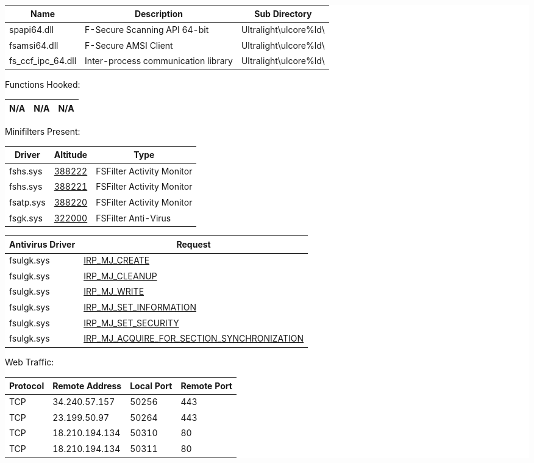 

|Name |Description |Sub Directory |
| - | - | - |
|spapi64.dll |F-Secure Scanning API 64-bit |Ultralight\ulcore\%ld\ |
|fsamsi64.dll |F-Secure AMSI Client |Ultralight\ulcore\%ld\ |
|fs\_ccf\_ipc\_64.dll |Inter-process communication library |Ultralight\ulcore\%ld\ |
Functions Hooked: 



|N/A |N/A |N/A |
| - | - | - |
Minifilters Present: 



|Driver |Altitude |Type |
| - | - | - |
|fshs.sys|[388222](https://docs.microsoft.com/en-us/windows-hardware/drivers/ifs/allocated-altitudes#360000---389999-fsfilter-activity-monitor)|FSFilter Activity Monitor |
|fshs.sys|[388221](https://docs.microsoft.com/en-us/windows-hardware/drivers/ifs/allocated-altitudes#360000---389999-fsfilter-activity-monitor)|FSFilter Activity Monitor |
|fsatp.sys|[388220](https://docs.microsoft.com/en-us/windows-hardware/drivers/ifs/allocated-altitudes#360000---389999-fsfilter-activity-monitor)|FSFilter Activity Monitor |
|fsgk.sys|[322000](https://docs.microsoft.com/en-us/windows-hardware/drivers/ifs/allocated-altitudes#320000---329998-fsfilter-anti-virus)|FSFilter Anti-Virus |



|Antivirus Driver |Request |
| - | - |
|fsulgk.sys |[IRP_MJ_CREATE](https://docs.microsoft.com/en-us/windows-hardware/drivers/kernel/irp-mj-create) |
|fsulgk.sys |[IRP_MJ_CLEANUP](https://docs.microsoft.com/en-us/windows-hardware/drivers/ifs/irp-mj-cleanup) |
|fsulgk.sys |[IRP_MJ_WRITE](https://docs.microsoft.com/en-us/windows-hardware/drivers/kernel/irp-mj-write) |
|fsulgk.sys |[IRP_MJ_SET_INFORMATION](https://docs.microsoft.com/en-us/windows-hardware/drivers/kernel/irp-mj-set-information) |
|fsulgk.sys |[IRP_MJ_SET_SECURITY](https://docs.microsoft.com/en-us/windows-hardware/drivers/ifs/irp-mj-set-security) |
|fsulgk.sys |[IRP_MJ_ACQUIRE_FOR_SECTION_SYNCHRONIZATION](https://docs.microsoft.com/en-us/windows-hardware/drivers/ifs/flt-parameters-for-irp-mj-acquire-for-section-synchronization) |

Web Traffic: 



|Protocol |Remote Address |Local Port |Remote Port |
| - | - | - | - |
|TCP |34.240.57.157 |50256 |443 |
|TCP |23.199.50.97 |50264 |443 |
|TCP |18.210.194.134 |50310 |80 |
|TCP |18.210.194.134 |50311 |80 |
